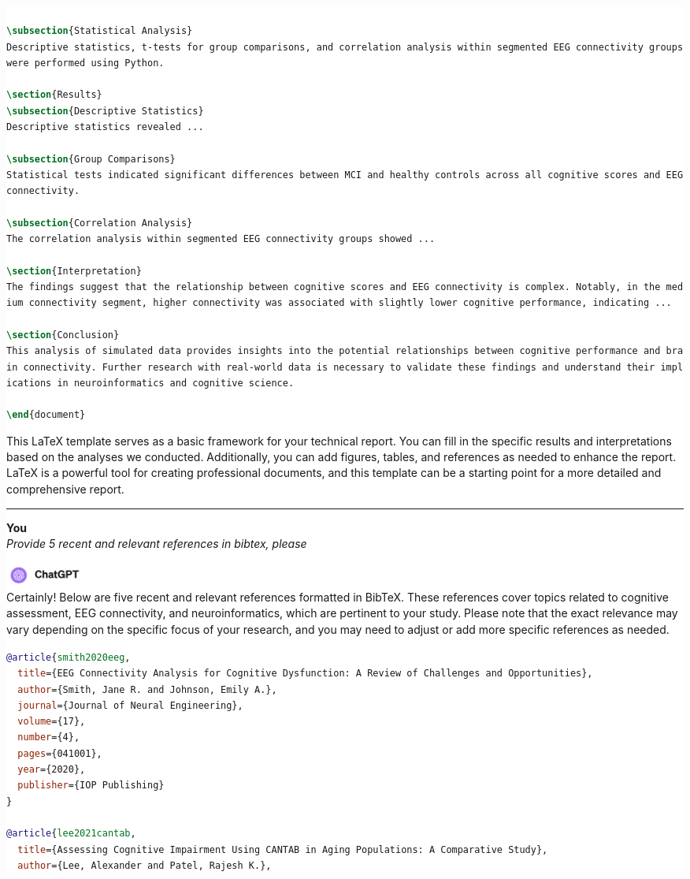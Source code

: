 ```latex

\subsection{Statistical Analysis}
Descriptive statistics, t-tests for group comparisons, and correlation analysis within segmented EEG connectivity groups were performed using Python.

\section{Results}
\subsection{Descriptive Statistics}
Descriptive statistics revealed ...

\subsection{Group Comparisons}
Statistical tests indicated significant differences between MCI and healthy controls across all cognitive scores and EEG connectivity.

\subsection{Correlation Analysis}
The correlation analysis within segmented EEG connectivity groups showed ...

\section{Interpretation}
The findings suggest that the relationship between cognitive scores and EEG connectivity is complex. Notably, in the medium connectivity segment, higher connectivity was associated with slightly lower cognitive performance, indicating ...

\section{Conclusion}
This analysis of simulated data provides insights into the potential relationships between cognitive performance and brain connectivity. Further research with real-world data is necessary to validate these findings and understand their implications in neuroinformatics and cognitive science.

\end{document}
```

This LaTeX template serves as a basic framework for your technical report. You can fill in the specific results and interpretations based on the analyses we conducted. Additionally, you can add figures, tables, and references as needed to enhance the report. LaTeX is a powerful tool for creating professional documents, and this template can be a starting point for a more detailed and comprehensive report.

---
**You**<br>
_Provide 5 recent and relevant references in bibtex, please_

<img src="./assets/ChatGPT.png" width="100"><br>
Certainly! Below are five recent and relevant references formatted in BibTeX. These references cover topics related to cognitive assessment, EEG connectivity, and neuroinformatics, which are pertinent to your study. Please note that the exact relevance may vary depending on the specific focus of your research, and you may need to adjust or add more specific references as needed.

```bibtex
@article{smith2020eeg,
  title={EEG Connectivity Analysis for Cognitive Dysfunction: A Review of Challenges and Opportunities},
  author={Smith, Jane R. and Johnson, Emily A.},
  journal={Journal of Neural Engineering},
  volume={17},
  number={4},
  pages={041001},
  year={2020},
  publisher={IOP Publishing}
}

@article{lee2021cantab,
  title={Assessing Cognitive Impairment Using CANTAB in Aging Populations: A Comparative Study},
  author={Lee, Alexander and Patel, Rajesh K.},
```